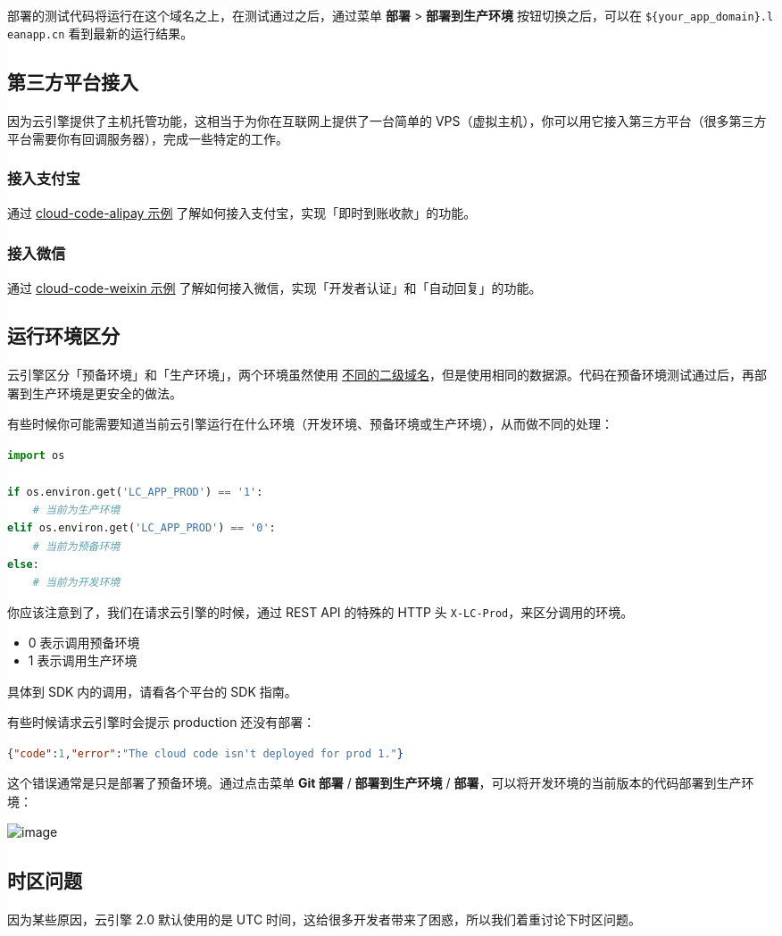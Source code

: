 部署的测试代码将运行在这个域名之上，在测试通过之后，通过菜单 **部署** > **部署到生产环境** 按钮切换之后，可以在 `${your_app_domain}.leanapp.cn` 看到最新的运行结果。

## 第三方平台接入

因为云引擎提供了主机托管功能，这相当于为你在互联网上提供了一台简单的 VPS（虚拟主机），你可以用它接入第三方平台（很多第三方平台需要你有回调服务器），完成一些特定的工作。

### 接入支付宝

通过 [cloud-code-alipay 示例](https://github.com/leancloud/cloud-code-alipay) 了解如何接入支付宝，实现「即时到账收款」的功能。

### 接入微信

通过 [cloud-code-weixin 示例](https://github.com/leancloud/cloud-code-weixin) 了解如何接入微信，实现「开发者认证」和「自动回复」的功能。

## 运行环境区分

云引擎区分「预备环境」和「生产环境」，两个环境虽然使用 [不同的二级域名](#部署到云引擎)，但是使用相同的数据源。代码在预备环境测试通过后，再部署到生产环境是更安全的做法。

有些时候你可能需要知道当前云引擎运行在什么环境（开发环境、预备环境或生产环境），从而做不同的处理：


```python
import os

if os.environ.get('LC_APP_PROD') == '1':
    # 当前为生产环境
elif os.environ.get('LC_APP_PROD') == '0':
    # 当前为预备环境
else:
    # 当前为开发环境
```


你应该注意到了，我们在请求云引擎的时候，通过 REST API 的特殊的 HTTP 头 `X-LC-Prod`，来区分调用的环境。

* 0 表示调用预备环境
* 1 表示调用生产环境

具体到 SDK 内的调用，请看各个平台的 SDK 指南。

有些时候请求云引擎时会提示 production 还没有部署：

```json
{"code":1,"error":"The cloud code isn't deployed for prod 1."}
```

这个错误通常是只是部署了预备环境。通过点击菜单 **Git 部署** / **部署到生产环境** / **部署**，可以将开发环境的当前版本的代码部署到生产环境：

![image](images/cloud_code_deploy_prod.png)



## 时区问题

因为某些原因，云引擎 2.0 默认使用的是 UTC 时间，这给很多开发者带来了困惑，所以我们着重讨论下时区问题。
